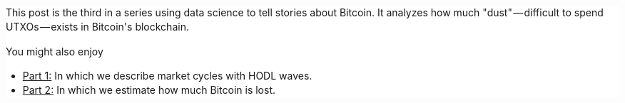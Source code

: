 This post is the third in a series using data science to tell stories about Bitcoin. It analyzes how much "dust" — difficult to spend UTXOs — exists in Bitcoin's blockchain.

You might also enjoy

* [Part 1:](https://blog.unchained-capital.com/bitcoin-data-science-pt-1-hodl-waves-7f3501d53f63) In which we describe market cycles with HODL waves.
* [Part 2:](https://blog.unchained-capital.com/bitcoin-data-science-pt-2-the-geology-of-lost-coins-79e5a0dc6d1) In which we estimate how much Bitcoin is lost.
